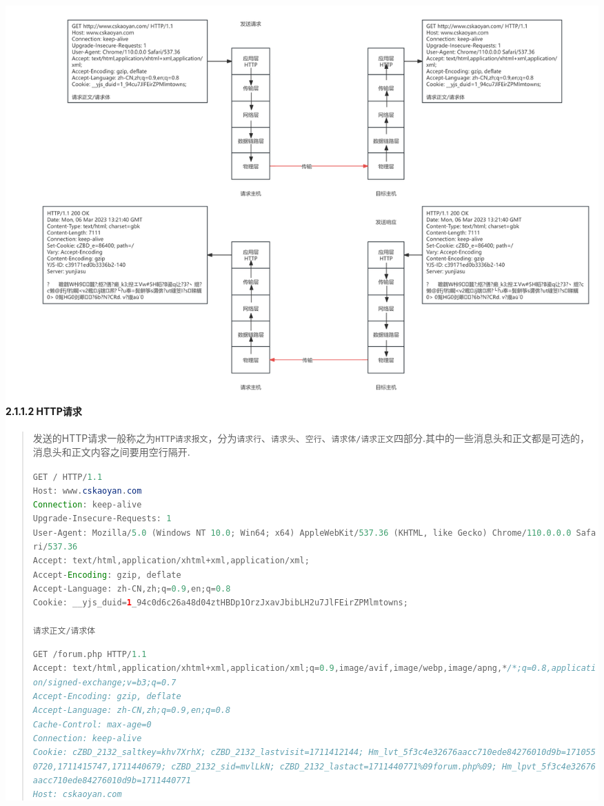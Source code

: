 ><img src="./img_net/http报文.png" style="width: 100%; float:left">

#### 2.1.1.2 HTTP请求

> 发送的HTTP请求一般称之为`HTTP请求报文`，分为`请求行`、`请求头`、`空行`、`请求体/请求正文`四部分.其中的一些消息头和正文都是可选的，消息头和正文内容之间要用空行隔开.
>
> ```java
> GET / HTTP/1.1
> Host: www.cskaoyan.com
> Connection: keep-alive
> Upgrade-Insecure-Requests: 1
> User-Agent: Mozilla/5.0 (Windows NT 10.0; Win64; x64) AppleWebKit/537.36 (KHTML, like Gecko) Chrome/110.0.0.0 Safari/537.36
> Accept: text/html,application/xhtml+xml,application/xml;
> Accept-Encoding: gzip, deflate
> Accept-Language: zh-CN,zh;q=0.9,en;q=0.8
> Cookie: __yjs_duid=1_94c0d6c26a48d04ztHBDp1OrzJxavJbibLH2u7JlFEirZPMlmtowns; 
> 
> 请求正文/请求体
> ```
>
> ```C
> GET /forum.php HTTP/1.1
> Accept: text/html,application/xhtml+xml,application/xml;q=0.9,image/avif,image/webp,image/apng,*/*;q=0.8,application/signed-exchange;v=b3;q=0.7
> Accept-Encoding: gzip, deflate
> Accept-Language: zh-CN,zh;q=0.9,en;q=0.8
> Cache-Control: max-age=0
> Connection: keep-alive
> Cookie: cZBD_2132_saltkey=khv7XrhX; cZBD_2132_lastvisit=1711412144; Hm_lvt_5f3c4e32676aacc710ede84276010d9b=1710550720,1711415747,1711440679; cZBD_2132_sid=mvlLkN; cZBD_2132_lastact=1711440771%09forum.php%09; Hm_lpvt_5f3c4e32676aacc710ede84276010d9b=1711440771
> Host: cskaoyan.com
